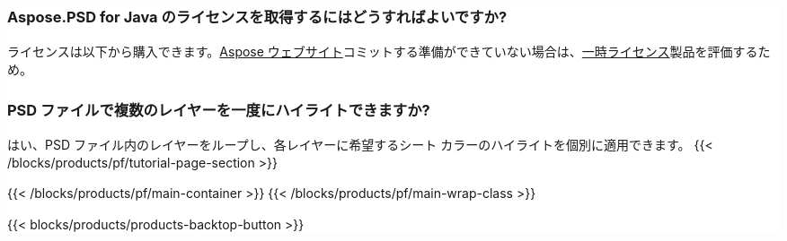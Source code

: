 ### Aspose.PSD for Java のライセンスを取得するにはどうすればよいですか?
ライセンスは以下から購入できます。[Aspose ウェブサイト](https://purchase.aspose.com/buy)コミットする準備ができていない場合は、[一時ライセンス](https://purchase.aspose.com/temporary-license/)製品を評価するため。

### PSD ファイルで複数のレイヤーを一度にハイライトできますか?
はい、PSD ファイル内のレイヤーをループし、各レイヤーに希望するシート カラーのハイライトを個別に適用できます。
{{< /blocks/products/pf/tutorial-page-section >}}

{{< /blocks/products/pf/main-container >}}
{{< /blocks/products/pf/main-wrap-class >}}

{{< blocks/products/products-backtop-button >}}
